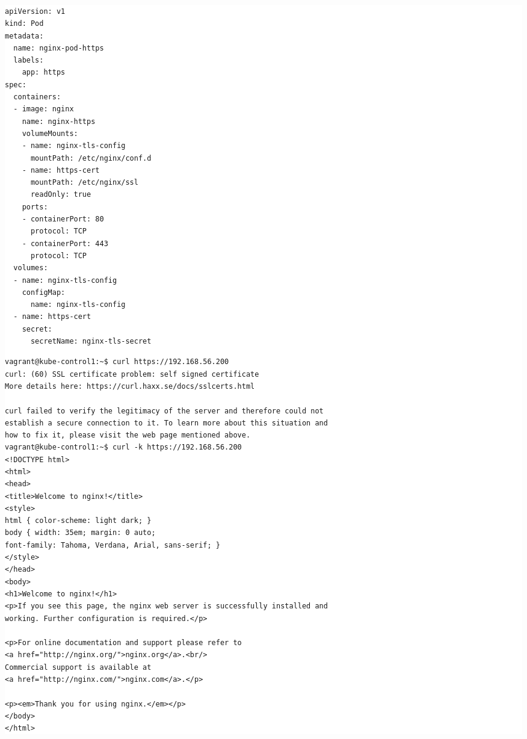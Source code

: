 ```
apiVersion: v1
kind: Pod
metadata:
  name: nginx-pod-https
  labels:
    app: https
spec:
  containers:
  - image: nginx
    name: nginx-https
    volumeMounts:
    - name: nginx-tls-config
      mountPath: /etc/nginx/conf.d
    - name: https-cert
      mountPath: /etc/nginx/ssl
      readOnly: true
    ports:
    - containerPort: 80
      protocol: TCP
    - containerPort: 443
      protocol: TCP
  volumes:
  - name: nginx-tls-config
    configMap:
      name: nginx-tls-config
  - name: https-cert
    secret:
      secretName: nginx-tls-secret
```

```
vagrant@kube-control1:~$ curl https://192.168.56.200
curl: (60) SSL certificate problem: self signed certificate
More details here: https://curl.haxx.se/docs/sslcerts.html

curl failed to verify the legitimacy of the server and therefore could not
establish a secure connection to it. To learn more about this situation and
how to fix it, please visit the web page mentioned above.
vagrant@kube-control1:~$ curl -k https://192.168.56.200
<!DOCTYPE html>
<html>
<head>
<title>Welcome to nginx!</title>
<style>
html { color-scheme: light dark; }
body { width: 35em; margin: 0 auto;
font-family: Tahoma, Verdana, Arial, sans-serif; }
</style>
</head>
<body>
<h1>Welcome to nginx!</h1>
<p>If you see this page, the nginx web server is successfully installed and
working. Further configuration is required.</p>

<p>For online documentation and support please refer to
<a href="http://nginx.org/">nginx.org</a>.<br/>
Commercial support is available at
<a href="http://nginx.com/">nginx.com</a>.</p>

<p><em>Thank you for using nginx.</em></p>
</body>
</html>
```
